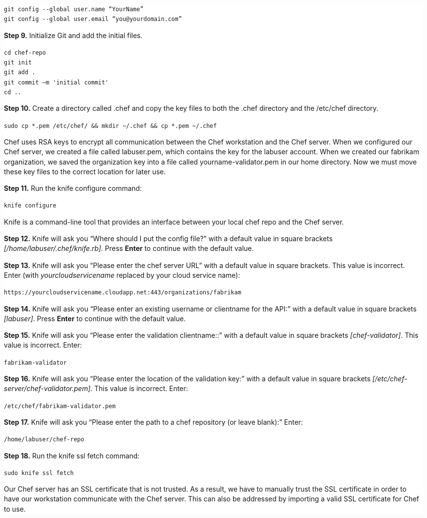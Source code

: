     git config --global user.name “YourName”
    git config --global user.email “you@yourdomain.com”

**Step 9.** Initialize Git and add the initial files. 

    cd chef-repo
    git init
    git add .
    git commit –m 'initial commit'
    cd ..

**Step 10.** Create a directory called .chef and copy the key files to both the .chef directory and the /etc/chef directory.

    sudo cp *.pem /etc/chef/ && mkdir ~/.chef && cp *.pem ~/.chef

 Chef uses RSA keys to encrypt all communication between the Chef workstation and the Chef server. When we configured our Chef server, we created a file called labuser.pem, which contains the key for the labuser account. When we created our fabrikam organization, we saved the organization key into a file called yourname-validator.pem in our home directory. Now we must move these key files to the correct location for later use.

**Step 11.** Run the knife configure command:
    
    knife configure

 Knife is a command-line tool that provides an interface between your local chef repo and the Chef server.

**Step 12.** Knife will ask you “Where should I put the config file?” with a default value in square brackets *[/home/labuser/.chef/knife.rb]*. Press **Enter** to continue with the default value.

**Step 13.** Knife will ask you “Please enter the chef server URL” with a default value in square brackets. This value is incorrect. Enter (with *yourcloudservicename* replaced by your cloud service name): 

    https://yourcloudservicename.cloudapp.net:443/organizations/fabrikam

**Step 14.** Knife will ask you “Please enter an existing username or clientname for the API:” with a default value in square brackets *[labuser]*. Press **Enter** to continue with the default value.

**Step 15.** Knife will ask you “Please enter the validation clientname::” with a default value in square brackets *[chef-validator]*. This value is incorrect. Enter: 

    fabrikam-validator

**Step 16.** Knife will ask you “Please enter the location of the validation key:” with a default value in square brackets *[/etc/chef-server/chef-validator.pem]*. This value is incorrect. Enter: 

    /etc/chef/fabrikam-validator.pem

**Step 17.** Knife will ask you “Please enter the path to a chef repository (or leave blank):” Enter: 

    /home/labuser/chef-repo

**Step 18.** Run the knife ssl fetch command:
    
    sudo knife ssl fetch

 Our Chef server has an SSL certificate that is not trusted. As a result, we have to manually trust the SSL certificate in order to have our workstation communicate with the Chef server. This can also be addressed by importing a valid SSL certificate for Chef to use.
